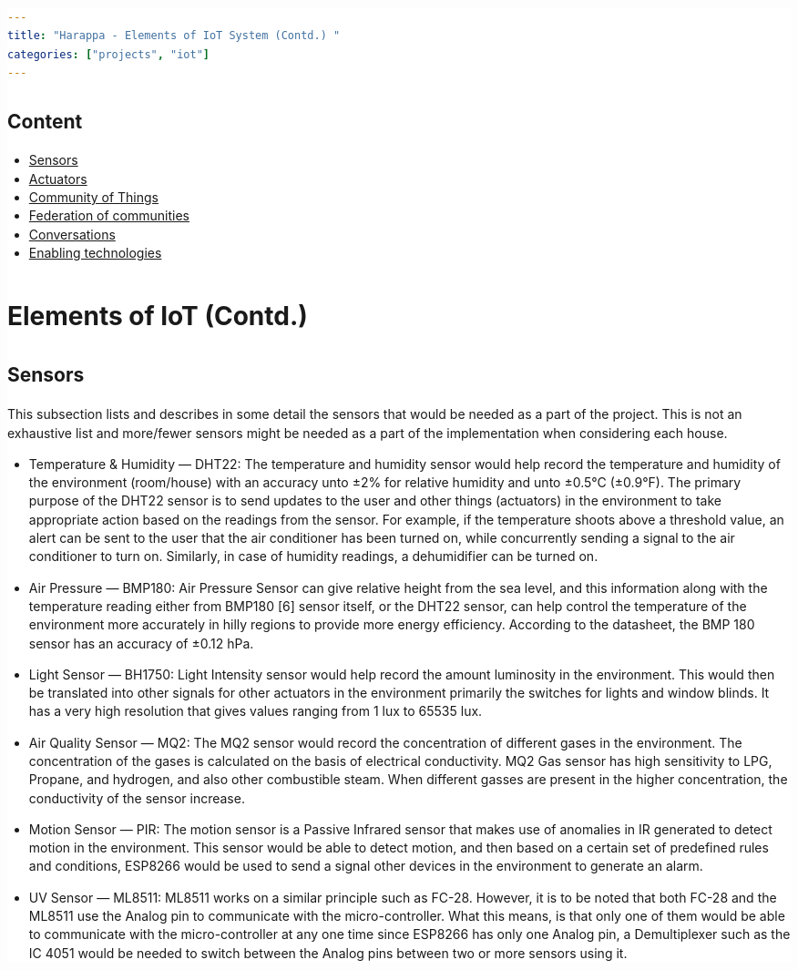 ```yaml
---
title: "Harappa - Elements of IoT System (Contd.) "
categories: ["projects", "iot"]
---              
```


Content
-------

* [Sensors](#sensors)
* [Actuators](#actuators)
* [Community of Things](#community-of-things)
* [Federation of communities](#federation-of-communities)
* [Conversations](#conversations)
* [Enabling technologies](#enabling-technologies)

Elements of IoT (Contd.)
========================

Sensors
-------

This subsection lists and describes in some detail the sensors that would be needed as a part of the project. This is not an exhaustive list and more/fewer sensors might be needed as a part of the implementation when considering each house.

*   Temperature & Humidity — DHT22: The temperature and humidity sensor would help record the temperature and humidity of the environment (room/house) with an accuracy unto ±2% for relative humidity and unto ±0.5°C (±0.9°F). The primary purpose of the DHT22 sensor is to send updates to the user and other things (actuators) in the environment to take appropriate action based on the readings from the sensor. For example, if the temperature shoots above a threshold value, an alert can be sent to the user that the air conditioner has been turned on, while concurrently sending a signal to the air conditioner to turn on. Similarly, in case of humidity readings, a dehumidifier can be turned on.  
    
*   Air Pressure — BMP180: Air Pressure Sensor can give relative height from the sea level, and this information along with the temperature reading either from BMP180 \[6\] sensor itself, or the DHT22 sensor, can help control the temperature of the environment more accurately in hilly regions to provide more energy efficiency. According to the datasheet, the BMP 180 sensor has an accuracy of ±0.12 hPa.
*   Light Sensor — BH1750: Light Intensity sensor would help record the amount luminosity in the environment. This would then be translated into other signals for other actuators in the environment primarily the switches for lights and window blinds. It has a very high resolution that gives values ranging from 1 lux to 65535 lux.
*   Air Quality Sensor — MQ2: The MQ2 sensor would record the concentration of different gases in the environment. The concentration of the gases is calculated on the basis of electrical conductivity. MQ2 Gas sensor has high sensitivity to LPG, Propane, and hydrogen, and also other combustible steam. When different gasses are present in the higher concentration, the conductivity of the sensor increase.
*   Motion Sensor — PIR: The motion sensor is a Passive Infrared sensor that makes use of anomalies in IR generated to detect motion in the environment. This sensor would be able to detect motion, and then based on a certain set of predefined rules and conditions, ESP8266 would be used to send a signal other devices in the environment to generate an alarm. 
*   UV Sensor — ML8511: ML8511 works on a similar principle such as FC-28. However, it is to be noted that both FC-28 and the ML8511 use the Analog pin to communicate with the micro-controller. What this means, is that only one of them would be able to communicate with the micro-controller at any one time since ESP8266 has only one Analog pin, a Demultiplexer such as the IC 4051 would be needed to switch between the Analog pins between two or more sensors using it.  
    